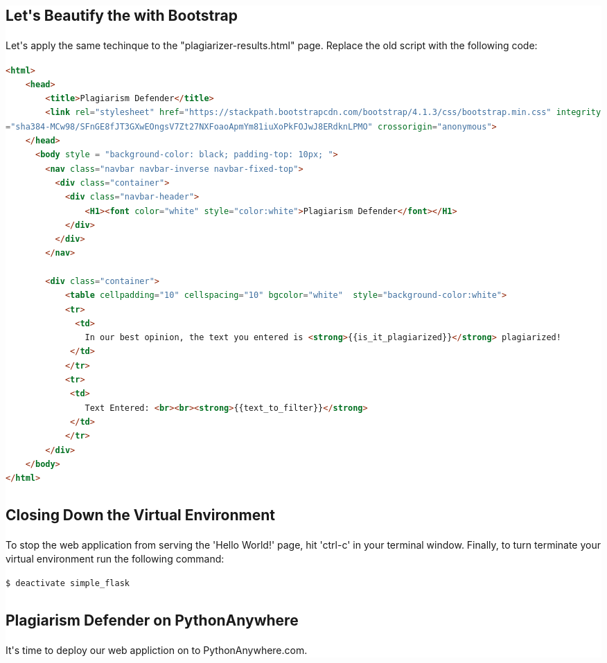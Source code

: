 ## Let's Beautify the with Bootstrap

Let's apply the same techinque to the "plagiarizer-results.html" page. Replace the old script with the following code:
```html
<html>
    <head>
        <title>Plagiarism Defender</title>
        <link rel="stylesheet" href="https://stackpath.bootstrapcdn.com/bootstrap/4.1.3/css/bootstrap.min.css" integrity="sha384-MCw98/SFnGE8fJT3GXwEOngsV7Zt27NXFoaoApmYm81iuXoPkFOJwJ8ERdknLPMO" crossorigin="anonymous">
    </head>
      <body style = "background-color: black; padding-top: 10px; ">
        <nav class="navbar navbar-inverse navbar-fixed-top">
          <div class="container">
            <div class="navbar-header">
                <H1><font color="white" style="color:white">Plagiarism Defender</font></H1>
            </div>
          </div>
        </nav>

        <div class="container">
            <table cellpadding="10" cellspacing="10" bgcolor="white"  style="background-color:white">
            <tr>
              <td>
                In our best opinion, the text you entered is <strong>{{is_it_plagiarized}}</strong> plagiarized!
             </td>
            </tr>
            <tr>
             <td>
                Text Entered: <br><br><strong>{{text_to_filter}}</strong>
             </td>
            </tr>
        </div>
    </body>
</html>
```

## Closing Down the Virtual Environment

To stop the web application from serving the 'Hello World!' page, hit 'ctrl-c' in your terminal window. Finally, to turn terminate your virtual environment run the following command:

`$ deactivate simple_flask`

## Plagiarism Defender on PythonAnywhere

It's time to deploy our web appliction on to PythonAnywhere.com.
